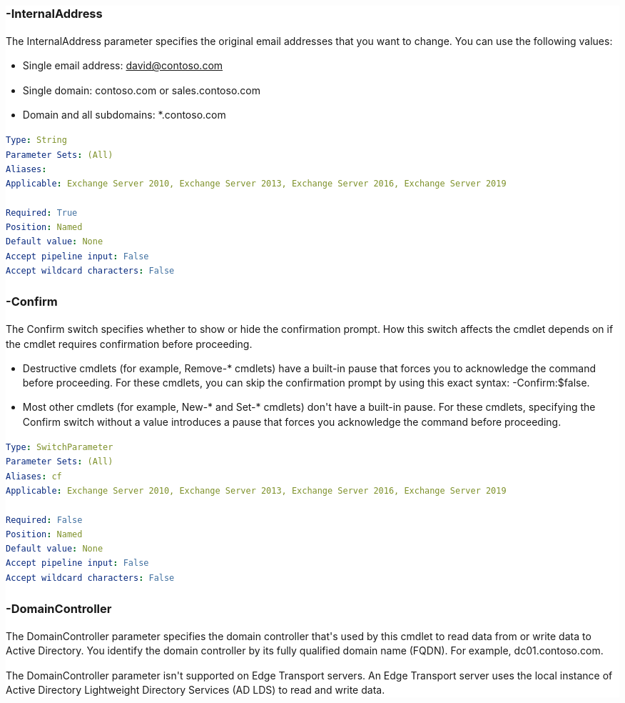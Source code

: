 ### -InternalAddress
The InternalAddress parameter specifies the original email addresses that you want to change. You can use the following values:

- Single email address: david@contoso.com

- Single domain: contoso.com or sales.contoso.com

- Domain and all subdomains: \*.contoso.com

```yaml
Type: String
Parameter Sets: (All)
Aliases:
Applicable: Exchange Server 2010, Exchange Server 2013, Exchange Server 2016, Exchange Server 2019

Required: True
Position: Named
Default value: None
Accept pipeline input: False
Accept wildcard characters: False
```

### -Confirm
The Confirm switch specifies whether to show or hide the confirmation prompt. How this switch affects the cmdlet depends on if the cmdlet requires confirmation before proceeding.

- Destructive cmdlets (for example, Remove-\* cmdlets) have a built-in pause that forces you to acknowledge the command before proceeding. For these cmdlets, you can skip the confirmation prompt by using this exact syntax: -Confirm:$false.

- Most other cmdlets (for example, New-\* and Set-\* cmdlets) don't have a built-in pause. For these cmdlets, specifying the Confirm switch without a value introduces a pause that forces you acknowledge the command before proceeding.

```yaml
Type: SwitchParameter
Parameter Sets: (All)
Aliases: cf
Applicable: Exchange Server 2010, Exchange Server 2013, Exchange Server 2016, Exchange Server 2019

Required: False
Position: Named
Default value: None
Accept pipeline input: False
Accept wildcard characters: False
```

### -DomainController
The DomainController parameter specifies the domain controller that's used by this cmdlet to read data from or write data to Active Directory. You identify the domain controller by its fully qualified domain name (FQDN). For example, dc01.contoso.com.

The DomainController parameter isn't supported on Edge Transport servers. An Edge Transport server uses the local instance of Active Directory Lightweight Directory Services (AD LDS) to read and write data.
